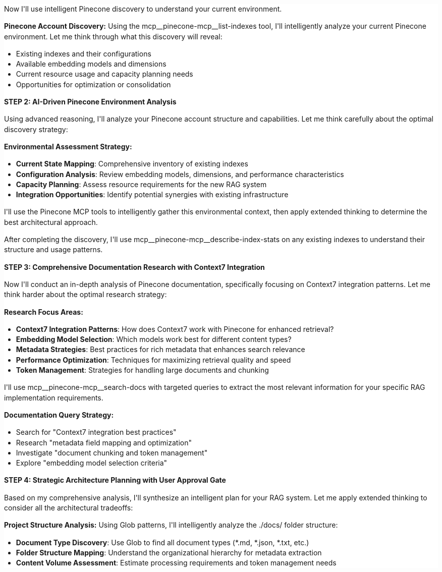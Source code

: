 Now I'll use intelligent Pinecone discovery to understand your current environment.

**Pinecone Account Discovery:**
Using the mcp__pinecone-mcp__list-indexes tool, I'll intelligently analyze your current Pinecone environment. Let me think through what this discovery will reveal:
- Existing indexes and their configurations
- Available embedding models and dimensions
- Current resource usage and capacity planning needs
- Opportunities for optimization or consolidation

**STEP 2: AI-Driven Pinecone Environment Analysis**

Using advanced reasoning, I'll analyze your Pinecone account structure and capabilities. Let me think carefully about the optimal discovery strategy:

**Environmental Assessment Strategy:**
- **Current State Mapping**: Comprehensive inventory of existing indexes
- **Configuration Analysis**: Review embedding models, dimensions, and performance characteristics
- **Capacity Planning**: Assess resource requirements for the new RAG system
- **Integration Opportunities**: Identify potential synergies with existing infrastructure

I'll use the Pinecone MCP tools to intelligently gather this environmental context, then apply extended thinking to determine the best architectural approach.

After completing the discovery, I'll use mcp__pinecone-mcp__describe-index-stats on any existing indexes to understand their structure and usage patterns.

**STEP 3: Comprehensive Documentation Research with Context7 Integration**

Now I'll conduct an in-depth analysis of Pinecone documentation, specifically focusing on Context7 integration patterns. Let me think harder about the optimal research strategy:

**Research Focus Areas:**
- **Context7 Integration Patterns**: How does Context7 work with Pinecone for enhanced retrieval?
- **Embedding Model Selection**: Which models work best for different content types?
- **Metadata Strategies**: Best practices for rich metadata that enhances search relevance
- **Performance Optimization**: Techniques for maximizing retrieval quality and speed
- **Token Management**: Strategies for handling large documents and chunking

I'll use mcp__pinecone-mcp__search-docs with targeted queries to extract the most relevant information for your specific RAG implementation requirements.

**Documentation Query Strategy:**
- Search for "Context7 integration best practices"
- Research "metadata field mapping and optimization"
- Investigate "document chunking and token management"
- Explore "embedding model selection criteria"

**STEP 4: Strategic Architecture Planning with User Approval Gate**

Based on my comprehensive analysis, I'll synthesize an intelligent plan for your RAG system. Let me apply extended thinking to consider all the architectural tradeoffs:

**Project Structure Analysis:**
Using Glob patterns, I'll intelligently analyze the ./docs/ folder structure:
- **Document Type Discovery**: Use Glob to find all document types (*.md, *.json, *.txt, etc.)
- **Folder Structure Mapping**: Understand the organizational hierarchy for metadata extraction
- **Content Volume Assessment**: Estimate processing requirements and token management needs
